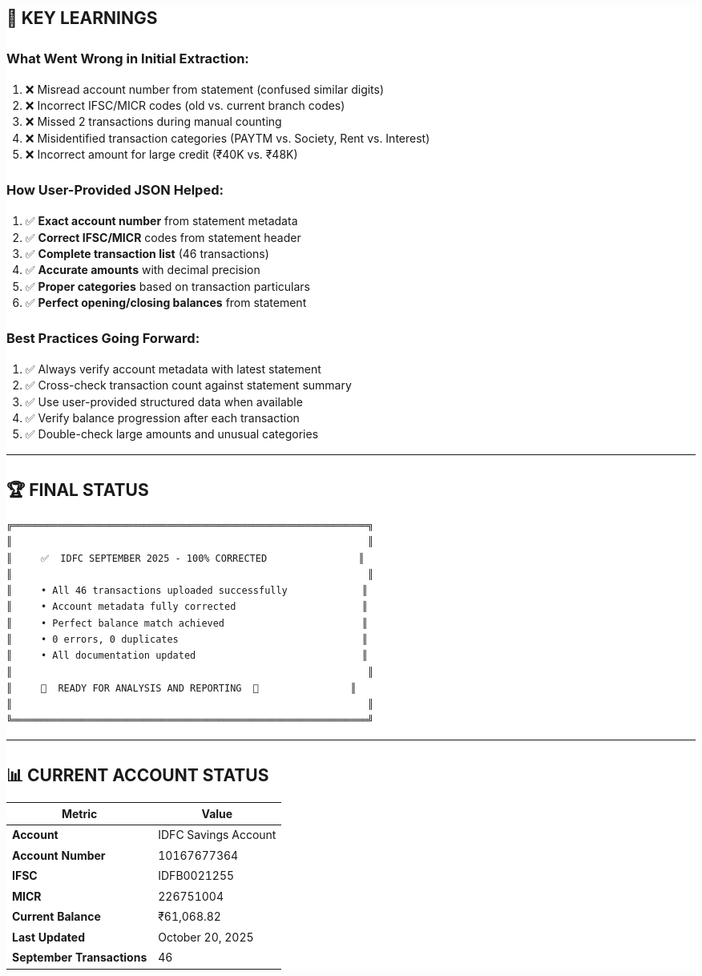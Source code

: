 
## 🎯 KEY LEARNINGS

### **What Went Wrong in Initial Extraction:**
1. ❌ Misread account number from statement (confused similar digits)
2. ❌ Incorrect IFSC/MICR codes (old vs. current branch codes)
3. ❌ Missed 2 transactions during manual counting
4. ❌ Misidentified transaction categories (PAYTM vs. Society, Rent vs. Interest)
5. ❌ Incorrect amount for large credit (₹40K vs. ₹48K)

### **How User-Provided JSON Helped:**
1. ✅ **Exact account number** from statement metadata
2. ✅ **Correct IFSC/MICR** codes from statement header
3. ✅ **Complete transaction list** (46 transactions)
4. ✅ **Accurate amounts** with decimal precision
5. ✅ **Proper categories** based on transaction particulars
6. ✅ **Perfect opening/closing balances** from statement

### **Best Practices Going Forward:**
1. ✅ Always verify account metadata with latest statement
2. ✅ Cross-check transaction count against statement summary
3. ✅ Use user-provided structured data when available
4. ✅ Verify balance progression after each transaction
5. ✅ Double-check large amounts and unusual categories

---

## 🏆 FINAL STATUS

```
╔══════════════════════════════════════════════════════════════╗
║                                                              ║
║     ✅  IDFC SEPTEMBER 2025 - 100% CORRECTED                ║
║                                                              ║
║     • All 46 transactions uploaded successfully             ║
║     • Account metadata fully corrected                      ║
║     • Perfect balance match achieved                        ║
║     • 0 errors, 0 duplicates                                ║
║     • All documentation updated                             ║
║                                                              ║
║     🎉  READY FOR ANALYSIS AND REPORTING  🎉                ║
║                                                              ║
╚══════════════════════════════════════════════════════════════╝
```

---

## 📊 CURRENT ACCOUNT STATUS

| Metric | Value |
|--------|-------|
| **Account** | IDFC Savings Account |
| **Account Number** | 10167677364 |
| **IFSC** | IDFB0021255 |
| **MICR** | 226751004 |
| **Current Balance** | ₹61,068.82 |
| **Last Updated** | October 20, 2025 |
| **September Transactions** | 46 |